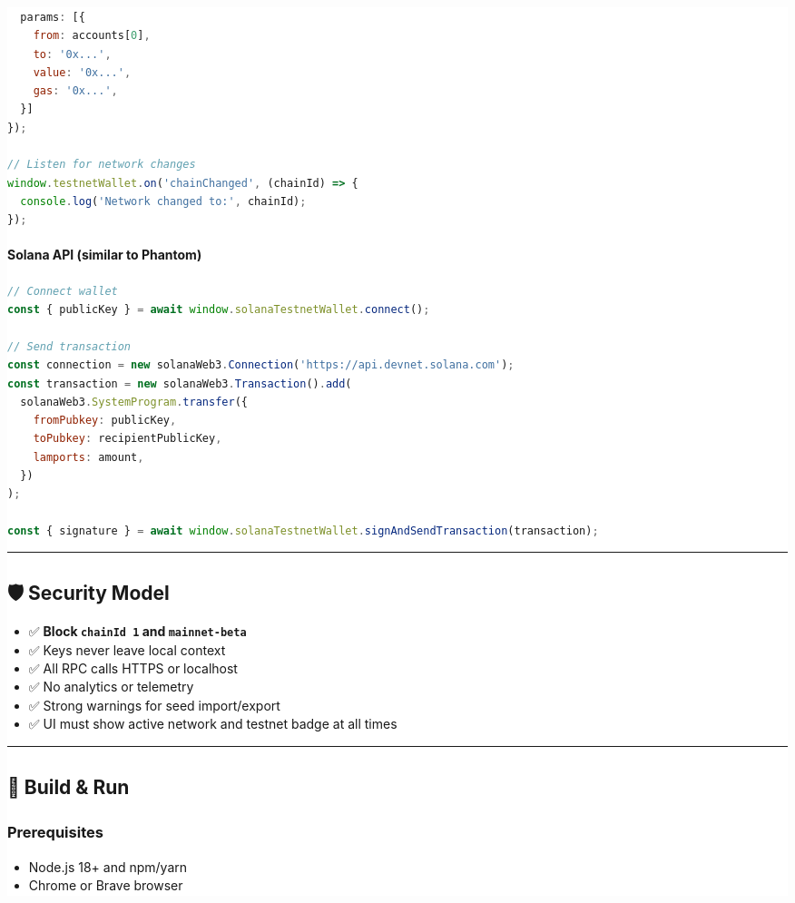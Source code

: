 ```javascript
  params: [{
    from: accounts[0],
    to: '0x...',
    value: '0x...',
    gas: '0x...',
  }]
});

// Listen for network changes
window.testnetWallet.on('chainChanged', (chainId) => {
  console.log('Network changed to:', chainId);
});
```

#### Solana API (similar to Phantom)

```javascript
// Connect wallet
const { publicKey } = await window.solanaTestnetWallet.connect();

// Send transaction
const connection = new solanaWeb3.Connection('https://api.devnet.solana.com');
const transaction = new solanaWeb3.Transaction().add(
  solanaWeb3.SystemProgram.transfer({
    fromPubkey: publicKey,
    toPubkey: recipientPublicKey,
    lamports: amount,
  })
);

const { signature } = await window.solanaTestnetWallet.signAndSendTransaction(transaction);
```

---

## 🛡️ Security Model

- ✅ **Block `chainId 1` and `mainnet-beta`**
- ✅ Keys never leave local context
- ✅ All RPC calls HTTPS or localhost
- ✅ No analytics or telemetry
- ✅ Strong warnings for seed import/export
- ✅ UI must show active network and testnet badge at all times

---

## 🔧 Build & Run

### Prerequisites

- Node.js 18+ and npm/yarn
- Chrome or Brave browser
